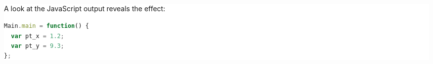 A look at the JavaScript output reveals the effect:

```js
Main.main = function() {
  var pt_x = 1.2;
  var pt_y = 9.3;
};
```
